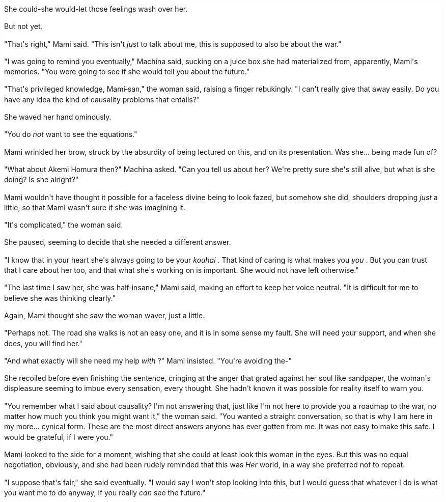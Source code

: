 She could-she would-let those feelings wash over her.

But not yet.

"That's right," Mami said. "This isn't *just* to talk about me, this is supposed to also be about the war."

"I was going to remind you eventually," Machina said, sucking on a juice box she had materialized from, apparently, Mami's memories. "You were going to see if she would tell you about the future."

"That's privileged knowledge, Mami‐san," the woman said, raising a finger rebukingly. "I can't really give that away easily. Do you have any idea the kind of causality problems that entails?"

She waved her hand ominously.

"You do *not* want to see the equations."

Mami wrinkled her brow, struck by the absurdity of being lectured on this, and on its presentation. Was she… being made fun of?

"What about Akemi Homura then?" Machina asked. "Can you tell us about her? We're pretty sure she's still alive, but what is she doing? Is she alright?"

Mami wouldn't have thought it possible for a faceless divine being to look fazed, but somehow she did, shoulders dropping *just* a little, so that Mami wasn't sure if she was imagining it.

"It's complicated," the woman said.

She paused, seeming to decide that she needed a different answer.

"I know that in your heart she's always going to be your *kouhai* . That kind of caring is what makes you *you* . But you can trust that I care about her too, and that what she's working on is important. She would not have left otherwise."

"The last time I saw her, she was half‐insane," Mami said, making an effort to keep her voice neutral. "It is difficult for me to believe she was thinking clearly."

Again, Mami thought she saw the woman waver, just a little.

"Perhaps not. The road she walks is not an easy one, and it is in some sense my fault. She will need your support, and when she does, you will find her."

"And what exactly will she need my help *with* ?" Mami insisted. "You're avoiding the-"

She recoiled before even finishing the sentence, cringing at the anger that grated against her soul like sandpaper, the woman's displeasure seeming to imbue every sensation, every thought. She hadn't known it was possible for reality itself to warn you.

"You remember what I said about causality? I'm not answering that, just like I'm not here to provide you a roadmap to the war, no matter how much you think you might want it," the woman said. "You wanted a straight conversation, so that is why I am here in my more… cynical form. These are the most direct answers anyone has ever gotten from me. It was not easy to make this safe. I would be grateful, if I were you."

Mami looked to the side for a moment, wishing that she could at least look this woman in the eyes. But this was no equal negotiation, obviously, and she had been rudely reminded that this was *Her* world, in a way she preferred not to repeat.

"I suppose that's fair," she said eventually. "I would say I won't stop looking into this, but I would guess that whatever I do is what you want me to do anyway, if you really *can* see the future."
